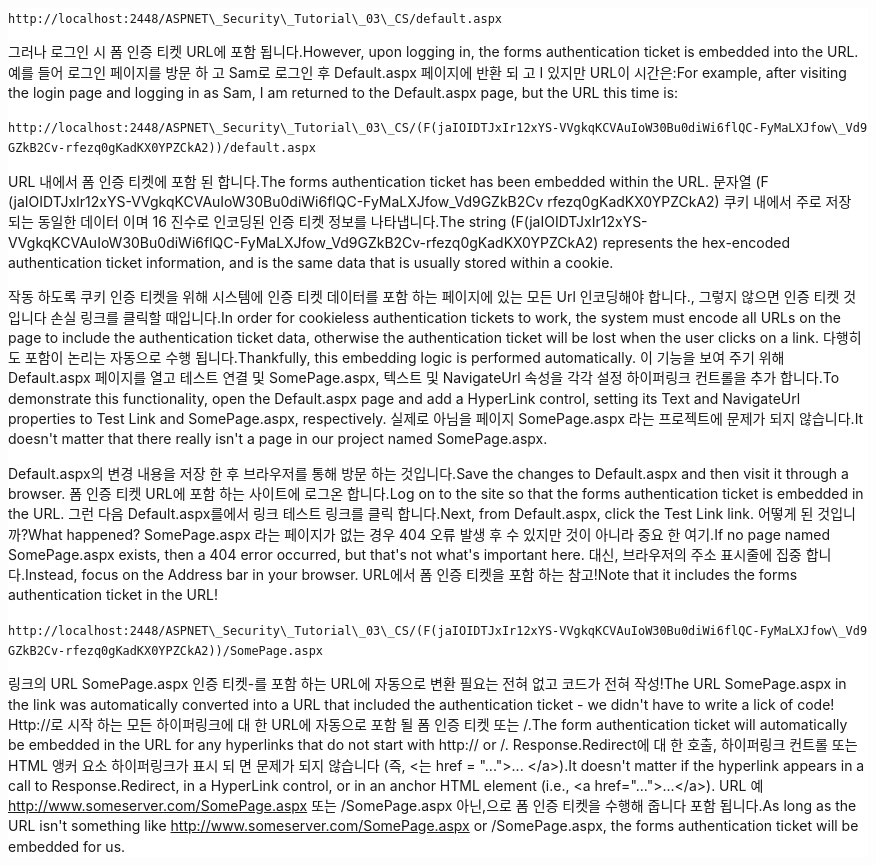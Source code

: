`http://localhost:2448/ASPNET\_Security\_Tutorial\_03\_CS/default.aspx`

<span data-ttu-id="d9b06-262">그러나 로그인 시 폼 인증 티켓 URL에 포함 됩니다.</span><span class="sxs-lookup"><span data-stu-id="d9b06-262">However, upon logging in, the forms authentication ticket is embedded into the URL.</span></span> <span data-ttu-id="d9b06-263">예를 들어 로그인 페이지를 방문 하 고 Sam로 로그인 후 Default.aspx 페이지에 반환 되 고 I 있지만 URL이 시간은:</span><span class="sxs-lookup"><span data-stu-id="d9b06-263">For example, after visiting the login page and logging in as Sam, I am returned to the Default.aspx page, but the URL this time is:</span></span>

`http://localhost:2448/ASPNET\_Security\_Tutorial\_03\_CS/(F(jaIOIDTJxIr12xYS-VVgkqKCVAuIoW30Bu0diWi6flQC-FyMaLXJfow\_Vd9GZkB2Cv-rfezq0gKadKX0YPZCkA2))/default.aspx`

<span data-ttu-id="d9b06-264">URL 내에서 폼 인증 티켓에 포함 된 합니다.</span><span class="sxs-lookup"><span data-stu-id="d9b06-264">The forms authentication ticket has been embedded within the URL.</span></span> <span data-ttu-id="d9b06-265">문자열 (F (jaIOIDTJxIr12xYS-VVgkqKCVAuIoW30Bu0diWi6flQC-FyMaLXJfow\_Vd9GZkB2Cv rfezq0gKadKX0YPZCkA2) 쿠키 내에서 주로 저장 되는 동일한 데이터 이며 16 진수로 인코딩된 인증 티켓 정보를 나타냅니다.</span><span class="sxs-lookup"><span data-stu-id="d9b06-265">The string (F(jaIOIDTJxIr12xYS-VVgkqKCVAuIoW30Bu0diWi6flQC-FyMaLXJfow\_Vd9GZkB2Cv-rfezq0gKadKX0YPZCkA2) represents the hex-encoded authentication ticket information, and is the same data that is usually stored within a cookie.</span></span>

<span data-ttu-id="d9b06-266">작동 하도록 쿠키 인증 티켓을 위해 시스템에 인증 티켓 데이터를 포함 하는 페이지에 있는 모든 Url 인코딩해야 합니다., 그렇지 않으면 인증 티켓 것입니다 손실 링크를 클릭할 때입니다.</span><span class="sxs-lookup"><span data-stu-id="d9b06-266">In order for cookieless authentication tickets to work, the system must encode all URLs on the page to include the authentication ticket data, otherwise the authentication ticket will be lost when the user clicks on a link.</span></span> <span data-ttu-id="d9b06-267">다행히도 포함이 논리는 자동으로 수행 됩니다.</span><span class="sxs-lookup"><span data-stu-id="d9b06-267">Thankfully, this embedding logic is performed automatically.</span></span> <span data-ttu-id="d9b06-268">이 기능을 보여 주기 위해 Default.aspx 페이지를 열고 테스트 연결 및 SomePage.aspx, 텍스트 및 NavigateUrl 속성을 각각 설정 하이퍼링크 컨트롤을 추가 합니다.</span><span class="sxs-lookup"><span data-stu-id="d9b06-268">To demonstrate this functionality, open the Default.aspx page and add a HyperLink control, setting its Text and NavigateUrl properties to Test Link and SomePage.aspx, respectively.</span></span> <span data-ttu-id="d9b06-269">실제로 아님을 페이지 SomePage.aspx 라는 프로젝트에 문제가 되지 않습니다.</span><span class="sxs-lookup"><span data-stu-id="d9b06-269">It doesn't matter that there really isn't a page in our project named SomePage.aspx.</span></span>

<span data-ttu-id="d9b06-270">Default.aspx의 변경 내용을 저장 한 후 브라우저를 통해 방문 하는 것입니다.</span><span class="sxs-lookup"><span data-stu-id="d9b06-270">Save the changes to Default.aspx and then visit it through a browser.</span></span> <span data-ttu-id="d9b06-271">폼 인증 티켓 URL에 포함 하는 사이트에 로그온 합니다.</span><span class="sxs-lookup"><span data-stu-id="d9b06-271">Log on to the site so that the forms authentication ticket is embedded in the URL.</span></span> <span data-ttu-id="d9b06-272">그런 다음 Default.aspx를에서 링크 테스트 링크를 클릭 합니다.</span><span class="sxs-lookup"><span data-stu-id="d9b06-272">Next, from Default.aspx, click the Test Link link.</span></span> <span data-ttu-id="d9b06-273">어떻게 된 것입니까?</span><span class="sxs-lookup"><span data-stu-id="d9b06-273">What happened?</span></span> <span data-ttu-id="d9b06-274">SomePage.aspx 라는 페이지가 없는 경우 404 오류 발생 후 수 있지만 것이 아니라 중요 한 여기.</span><span class="sxs-lookup"><span data-stu-id="d9b06-274">If no page named SomePage.aspx exists, then a 404 error occurred, but that's not what's important here.</span></span> <span data-ttu-id="d9b06-275">대신, 브라우저의 주소 표시줄에 집중 합니다.</span><span class="sxs-lookup"><span data-stu-id="d9b06-275">Instead, focus on the Address bar in your browser.</span></span> <span data-ttu-id="d9b06-276">URL에서 폼 인증 티켓을 포함 하는 참고!</span><span class="sxs-lookup"><span data-stu-id="d9b06-276">Note that it includes the forms authentication ticket in the URL!</span></span>

`http://localhost:2448/ASPNET\_Security\_Tutorial\_03\_CS/(F(jaIOIDTJxIr12xYS-VVgkqKCVAuIoW30Bu0diWi6flQC-FyMaLXJfow\_Vd9GZkB2Cv-rfezq0gKadKX0YPZCkA2))/SomePage.aspx`

<span data-ttu-id="d9b06-277">링크의 URL SomePage.aspx 인증 티켓-를 포함 하는 URL에 자동으로 변환 필요는 전혀 없고 코드가 전혀 작성!</span><span class="sxs-lookup"><span data-stu-id="d9b06-277">The URL SomePage.aspx in the link was automatically converted into a URL that included the authentication ticket - we didn't have to write a lick of code!</span></span> <span data-ttu-id="d9b06-278">Http://로 시작 하는 모든 하이퍼링크에 대 한 URL에 자동으로 포함 될 폼 인증 티켓 또는 /.</span><span class="sxs-lookup"><span data-stu-id="d9b06-278">The form authentication ticket will automatically be embedded in the URL for any hyperlinks that do not start with http:// or /.</span></span> <span data-ttu-id="d9b06-279">Response.Redirect에 대 한 호출, 하이퍼링크 컨트롤 또는 HTML 앵커 요소 하이퍼링크가 표시 되 면 문제가 되지 않습니다 (즉, &lt;는 href = "..."&gt;... &lt;/a&gt;).</span><span class="sxs-lookup"><span data-stu-id="d9b06-279">It doesn't matter if the hyperlink appears in a call to Response.Redirect, in a HyperLink control, or in an anchor HTML element (i.e., &lt;a href="..."&gt;...&lt;/a&gt;).</span></span> <span data-ttu-id="d9b06-280">URL 예 http://www.someserver.com/SomePage.aspx 또는 /SomePage.aspx 아닌,으로 폼 인증 티켓을 수행해 줍니다 포함 됩니다.</span><span class="sxs-lookup"><span data-stu-id="d9b06-280">As long as the URL isn't something like http://www.someserver.com/SomePage.aspx or /SomePage.aspx, the forms authentication ticket will be embedded for us.</span></span>